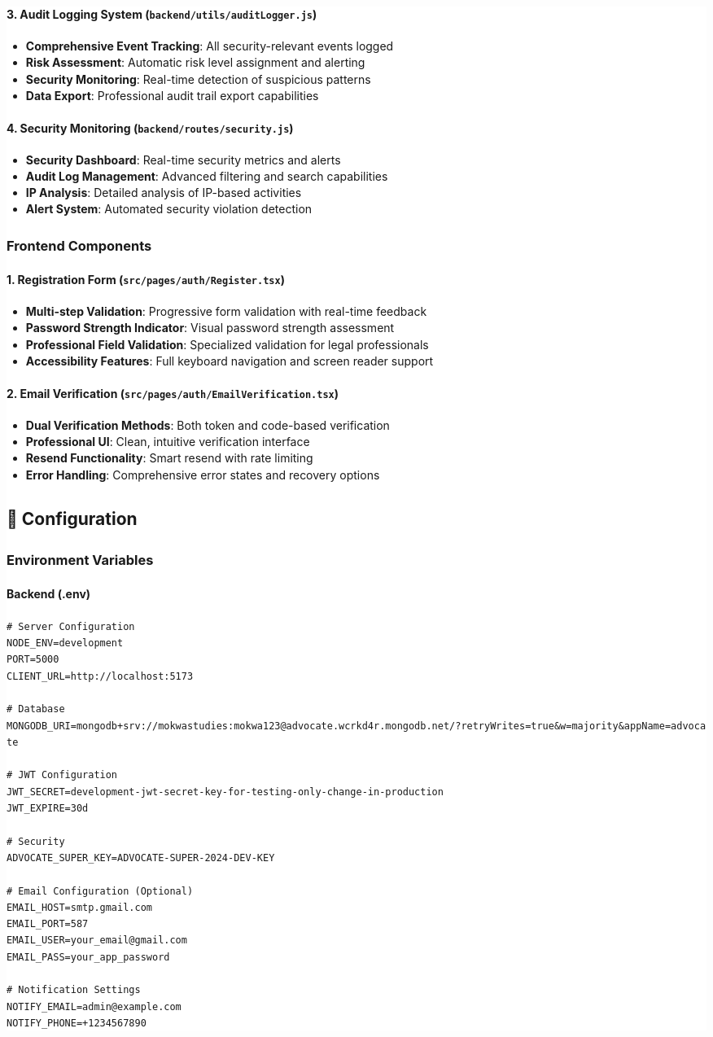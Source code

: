 #### 3. Audit Logging System (`backend/utils/auditLogger.js`)
- **Comprehensive Event Tracking**: All security-relevant events logged
- **Risk Assessment**: Automatic risk level assignment and alerting
- **Security Monitoring**: Real-time detection of suspicious patterns
- **Data Export**: Professional audit trail export capabilities

#### 4. Security Monitoring (`backend/routes/security.js`)
- **Security Dashboard**: Real-time security metrics and alerts
- **Audit Log Management**: Advanced filtering and search capabilities
- **IP Analysis**: Detailed analysis of IP-based activities
- **Alert System**: Automated security violation detection

### Frontend Components

#### 1. Registration Form (`src/pages/auth/Register.tsx`)
- **Multi-step Validation**: Progressive form validation with real-time feedback
- **Password Strength Indicator**: Visual password strength assessment
- **Professional Field Validation**: Specialized validation for legal professionals
- **Accessibility Features**: Full keyboard navigation and screen reader support

#### 2. Email Verification (`src/pages/auth/EmailVerification.tsx`)
- **Dual Verification Methods**: Both token and code-based verification
- **Professional UI**: Clean, intuitive verification interface
- **Resend Functionality**: Smart resend with rate limiting
- **Error Handling**: Comprehensive error states and recovery options

## 🔧 Configuration

### Environment Variables

#### Backend (.env)
```env
# Server Configuration
NODE_ENV=development
PORT=5000
CLIENT_URL=http://localhost:5173

# Database
MONGODB_URI=mongodb+srv://mokwastudies:mokwa123@advocate.wcrkd4r.mongodb.net/?retryWrites=true&w=majority&appName=advocate

# JWT Configuration
JWT_SECRET=development-jwt-secret-key-for-testing-only-change-in-production
JWT_EXPIRE=30d

# Security
ADVOCATE_SUPER_KEY=ADVOCATE-SUPER-2024-DEV-KEY

# Email Configuration (Optional)
EMAIL_HOST=smtp.gmail.com
EMAIL_PORT=587
EMAIL_USER=your_email@gmail.com
EMAIL_PASS=your_app_password

# Notification Settings
NOTIFY_EMAIL=admin@example.com
NOTIFY_PHONE=+1234567890
```
